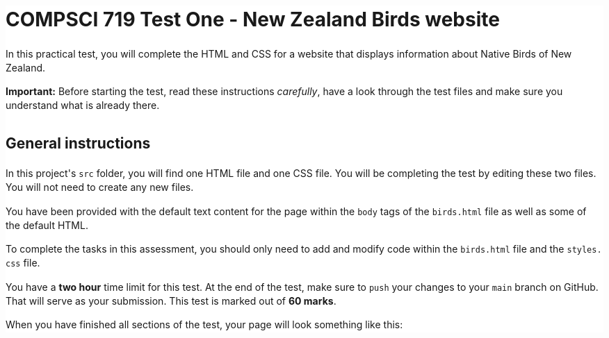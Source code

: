 # COMPSCI 719 Test One - New Zealand Birds website

In this practical test, you will complete the HTML and CSS for a website that displays information about Native Birds of New Zealand.

**Important:** Before starting the test, read these instructions _carefully_, have a look through the test files and make sure you understand what is already there.

## General instructions

In this project's `src` folder, you will find one HTML file and one CSS file. You will be completing the test by editing these two files. You will not need to create any new files.

You have been provided with the default text content for the page within the `body` tags of the `birds.html` file as well as some of the default HTML.

To complete the tasks in this assessment, you should only need to add and modify code within the `birds.html` file and the `styles.css` file.

You have a **two hour** time limit for this test. At the end of the test, make sure to `push` your changes to your `main` branch on GitHub. That will serve as your submission. This test is marked out of **60 marks**.

When you have finished all sections of the test, your page will look something like this:

